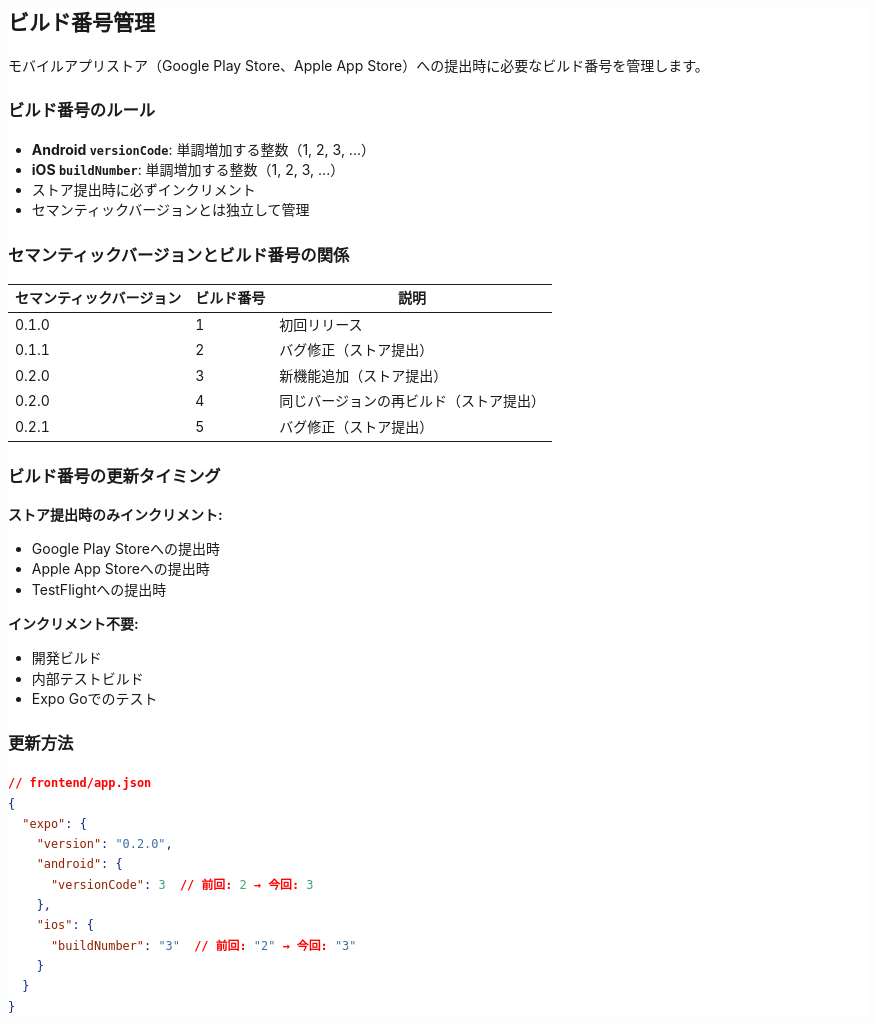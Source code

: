 ## ビルド番号管理

モバイルアプリストア（Google Play Store、Apple App Store）への提出時に必要なビルド番号を管理します。

### ビルド番号のルール

- **Android `versionCode`**: 単調増加する整数（1, 2, 3, ...）
- **iOS `buildNumber`**: 単調増加する整数（1, 2, 3, ...）
- ストア提出時に必ずインクリメント
- セマンティックバージョンとは独立して管理

### セマンティックバージョンとビルド番号の関係

| セマンティックバージョン | ビルド番号 | 説明 |
|----------------------|----------|------|
| 0.1.0 | 1 | 初回リリース |
| 0.1.1 | 2 | バグ修正（ストア提出） |
| 0.2.0 | 3 | 新機能追加（ストア提出） |
| 0.2.0 | 4 | 同じバージョンの再ビルド（ストア提出） |
| 0.2.1 | 5 | バグ修正（ストア提出） |

### ビルド番号の更新タイミング

**ストア提出時のみインクリメント:**
- Google Play Storeへの提出時
- Apple App Storeへの提出時
- TestFlightへの提出時

**インクリメント不要:**
- 開発ビルド
- 内部テストビルド
- Expo Goでのテスト

### 更新方法

```json
// frontend/app.json
{
  "expo": {
    "version": "0.2.0",
    "android": {
      "versionCode": 3  // 前回: 2 → 今回: 3
    },
    "ios": {
      "buildNumber": "3"  // 前回: "2" → 今回: "3"
    }
  }
}
```
